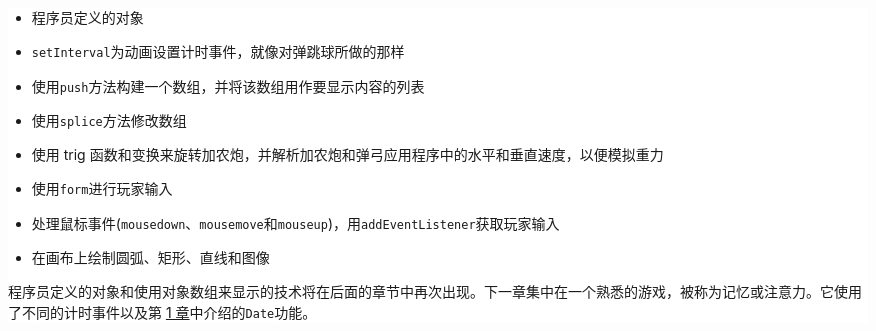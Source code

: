 *   程序员定义的对象

*   `setInterval`为动画设置计时事件，就像对弹跳球所做的那样

*   使用`push`方法构建一个数组，并将该数组用作要显示内容的列表

*   使用`splice`方法修改数组

*   使用 trig 函数和变换来旋转加农炮，并解析加农炮和弹弓应用程序中的水平和垂直速度，以便模拟重力

*   使用`form`进行玩家输入

*   处理鼠标事件(`mousedown`、`mousemove`和`mouseup`)，用`addEventListener`获取玩家输入

*   在画布上绘制圆弧、矩形、直线和图像

程序员定义的对象和使用对象数组来显示的技术将在后面的章节中再次出现。下一章集中在一个熟悉的游戏，被称为记忆或注意力。它使用了不同的计时事件以及第 [1 章](01.html)中介绍的`Date`功能。